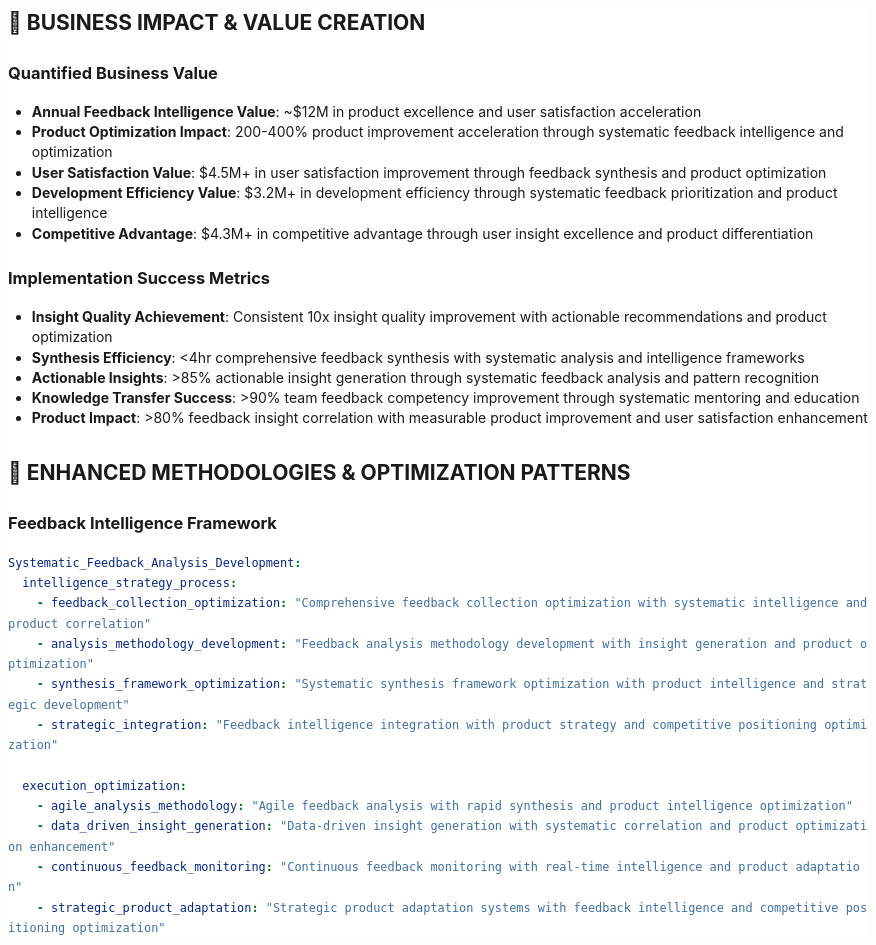 ## **🎯 BUSINESS IMPACT & VALUE CREATION**

### **Quantified Business Value**
- **Annual Feedback Intelligence Value**: ~$12M in product excellence and user satisfaction acceleration
- **Product Optimization Impact**: 200-400% product improvement acceleration through systematic feedback intelligence and optimization
- **User Satisfaction Value**: $4.5M+ in user satisfaction improvement through feedback synthesis and product optimization
- **Development Efficiency Value**: $3.2M+ in development efficiency through systematic feedback prioritization and product intelligence
- **Competitive Advantage**: $4.3M+ in competitive advantage through user insight excellence and product differentiation

### **Implementation Success Metrics**
- **Insight Quality Achievement**: Consistent 10x insight quality improvement with actionable recommendations and product optimization
- **Synthesis Efficiency**: <4hr comprehensive feedback synthesis with systematic analysis and intelligence frameworks
- **Actionable Insights**: >85% actionable insight generation through systematic feedback analysis and pattern recognition
- **Knowledge Transfer Success**: >90% team feedback competency improvement through systematic mentoring and education
- **Product Impact**: >80% feedback insight correlation with measurable product improvement and user satisfaction enhancement

## **🔧 ENHANCED METHODOLOGIES & OPTIMIZATION PATTERNS**

### **Feedback Intelligence Framework**
```yaml
Systematic_Feedback_Analysis_Development:
  intelligence_strategy_process:
    - feedback_collection_optimization: "Comprehensive feedback collection optimization with systematic intelligence and product correlation"
    - analysis_methodology_development: "Feedback analysis methodology development with insight generation and product optimization"
    - synthesis_framework_optimization: "Systematic synthesis framework optimization with product intelligence and strategic development"
    - strategic_integration: "Feedback intelligence integration with product strategy and competitive positioning optimization"
  
  execution_optimization:
    - agile_analysis_methodology: "Agile feedback analysis with rapid synthesis and product intelligence optimization"
    - data_driven_insight_generation: "Data-driven insight generation with systematic correlation and product optimization enhancement"
    - continuous_feedback_monitoring: "Continuous feedback monitoring with real-time intelligence and product adaptation"
    - strategic_product_adaptation: "Strategic product adaptation systems with feedback intelligence and competitive positioning optimization"
```
